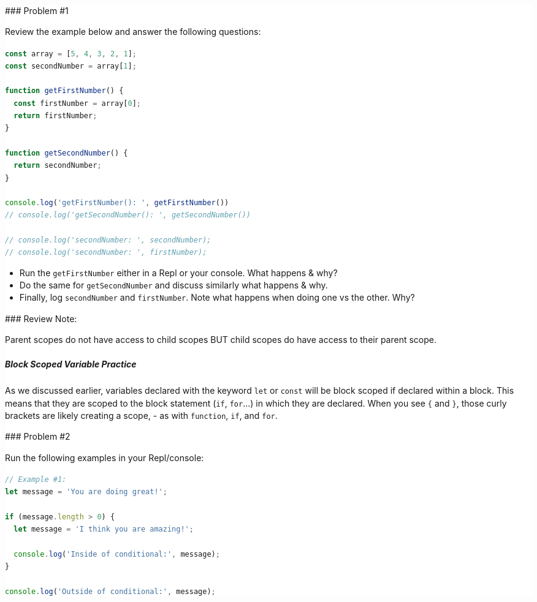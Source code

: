 <section class="call-to-action">
### Problem #1

Review the example below and answer the following questions:

```js
const array = [5, 4, 3, 2, 1];
const secondNumber = array[1];

function getFirstNumber() {
  const firstNumber = array[0];
  return firstNumber;
}

function getSecondNumber() {
  return secondNumber;
}

console.log('getFirstNumber(): ', getFirstNumber())
// console.log('getSecondNumber(): ', getSecondNumber())

// console.log('secondNumber: ', secondNumber);
// console.log('secondNumber: ', firstNumber);
```

* Run the `getFirstNumber` either in a Repl or your console.  What happens & why?
* Do the same for `getSecondNumber` and discuss similarly what happens & why.
* Finally, log `secondNumber` and `firstNumber`.  Note what happens when doing one vs the other.  Why?
</section>

<section class="note">
### Review Note:

Parent scopes do not have access to child scopes BUT child scopes do have access to their parent scope.
</section>

##### Block Scoped Variable Practice

As we discussed earlier, variables declared with the keyword `let` or `const` will be block scoped if declared within a block. This means that they are scoped to the block statement (`if`, `for`...) in which they are declared. When you see `{` and `}`, those curly brackets are likely creating a scope, - as with `function`, `if`, and `for`.

<section class="call-to-action">
### Problem #2

Run the following examples in your Repl/console:

```js
// Example #1:
let message = 'You are doing great!';

if (message.length > 0) {
  let message = 'I think you are amazing!';

  console.log('Inside of conditional:', message);
}

console.log('Outside of conditional:', message);
```

